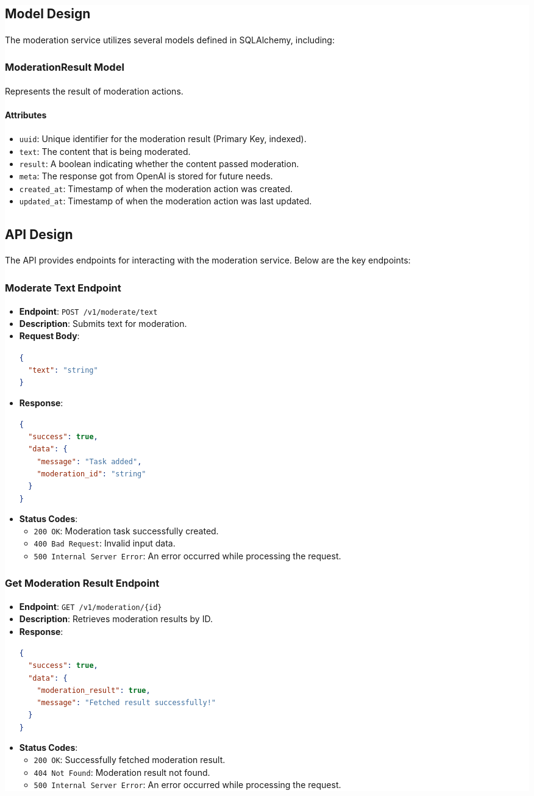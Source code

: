 ## Model Design

The moderation service utilizes several models defined in SQLAlchemy, including:

### ModerationResult Model

Represents the result of moderation actions.

#### Attributes

- `uuid`: Unique identifier for the moderation result (Primary Key, indexed).
- `text`: The content that is being moderated.
- `result`: A boolean indicating whether the content passed moderation.
- `meta`: The response got from OpenAI is stored for future needs.
- `created_at`: Timestamp of when the moderation action was created.
- `updated_at`: Timestamp of when the moderation action was last updated.

## API Design

The API provides endpoints for interacting with the moderation service. Below are the key endpoints:

### Moderate Text Endpoint

- **Endpoint**: `POST /v1/moderate/text`
- **Description**: Submits text for moderation.
- **Request Body**:
  ```json
  {
    "text": "string"
  }
  ```
- **Response**:
  ```json
  {
    "success": true,
    "data": {
      "message": "Task added",
      "moderation_id": "string"
    }
  }
  ```
- **Status Codes**:
  - `200 OK`: Moderation task successfully created.
  - `400 Bad Request`: Invalid input data.
  - `500 Internal Server Error`: An error occurred while processing the request.

### Get Moderation Result Endpoint

- **Endpoint**: `GET /v1/moderation/{id}`
- **Description**: Retrieves moderation results by ID.
- **Response**:
  ```json
  {
    "success": true,
    "data": {
      "moderation_result": true,
      "message": "Fetched result successfully!"
    }
  }
  ```
- **Status Codes**:
  - `200 OK`: Successfully fetched moderation result.
  - `404 Not Found`: Moderation result not found.
  - `500 Internal Server Error`: An error occurred while processing the request.